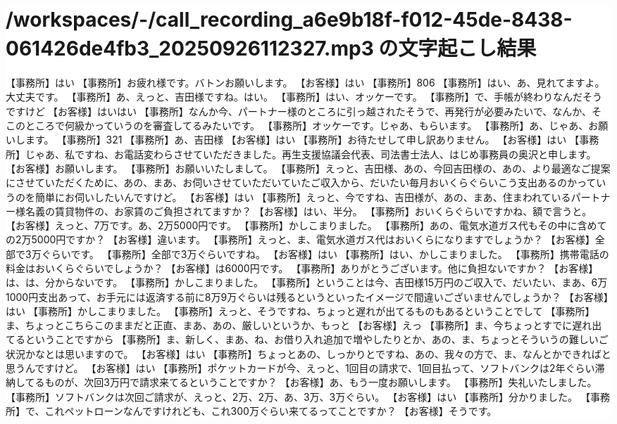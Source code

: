 # /workspaces/-/call_recording_a6e9b18f-f012-45de-8438-061426de4fb3_20250926112327.mp3 の文字起こし結果

【事務所】はい
【事務所】お疲れ様です。バトンお願いします。
【お客様】はい
【事務所】806
【事務所】はい、あ、見れてますよ。大丈夫です。
【事務所】あ、えっと、吉田様ですね。はい。
【事務所】はい、オッケーです。
【事務所】で、手帳が終わりなんだそうですけど
【お客様】はいはい
【事務所】なんか今、パートナー様のところに引っ越されたそうで、再発行が必要みたいで、なんか、そこのところで何級かっていうのを審査してるみたいです。
【事務所】オッケーです。じゃあ、もらいます。
【事務所】あ、じゃあ、お願いします。
【事務所】321
【事務所】あ、吉田様
【お客様】はい
【事務所】お待たせして申し訳ありません。
【お客様】はい
【事務所】じゃあ、私ですね、お電話変わらさせていただきました。再生支援協議会代表、司法書士法人、はじめ事務員の奥沢と申します。
【お客様】お願いします。
【事務所】お願いいたしまして。
【事務所】えっと、吉田様、あの、今回吉田様の、あの、より最適なご提案にさせていただくために、あの、まあ、お伺いさせていただいていたご収入から、だいたい毎月おいくらぐらいこう支出あるのかっていうのを簡単にお伺いしたいんですけど。
【お客様】はい
【事務所】えっと、今ですね、吉田様が、あの、まあ、住まわれているパートナー様名義の賃貸物件の、お家賃のご負担されてますか？
【お客様】はい、半分。
【事務所】おいくらぐらいですかね、額で言うと。
【お客様】えっと、7万です。あ、2万5000円です。
【事務所】かしこまりました。
【事務所】あの、電気水道ガス代もその中に含めての2万5000円ですか？
【お客様】違います。
【事務所】えっと、ま、電気水道ガス代はおいくらになりますでしょうか？
【お客様】全部で3万ぐらいです。
【事務所】全部で3万ぐらいですね。
【お客様】はい
【事務所】はい、かしこまりました。
【事務所】携帯電話の料金はおいくらぐらいでしょうか？
【お客様】は6000円です。
【事務所】ありがとうございます。他に負担ないですか？
【お客様】は、は、分からないです。
【事務所】かしこまりました。
【事務所】ということは今、吉田様15万円のご収入で、だいたい、まあ、6万1000円支出あって、お手元には返済する前に8万9万ぐらいは残るというといったイメージで間違いございませんでしょうか？
【お客様】はい
【事務所】かしこまりました。
【事務所】えっと、そうですね、ちょっと遅れが出てるものもあるということでして
【事務所】ま、ちょっとこちらこのままだと正直、まあ、あの、厳しいというか、もっと
【お客様】えっ
【事務所】ま、今ちょっとすでに遅れ出てるということですから
【事務所】ま、新しく、まあ、ね、お借り入れ追加で増やしたりとか、あの、ま、ちょっとそういうの難しいご状況かなとは思いますので。
【お客様】はい
【事務所】ちょっとあの、しっかりとですね、あの、我々の方で、ま、なんとかできればと思うんですけど。
【お客様】はい
【事務所】ポケットカードが今、えっと、1回目の請求で、1回目払って、ソフトバンクは2年ぐらい滞納してるものが、次回3万円で請求来てるということですか？
【お客様】あ、もう一度お願いします。
【事務所】失礼いたしました。
【事務所】ソフトバンクは次回ご請求が、えっと、2万、2万、あ、3万、3万ぐらい。
【お客様】はい
【事務所】分かりました。
【事務所】で、これペットローンなんですけれども、これ300万ぐらい来てるってことですか？
【お客様】そうです。